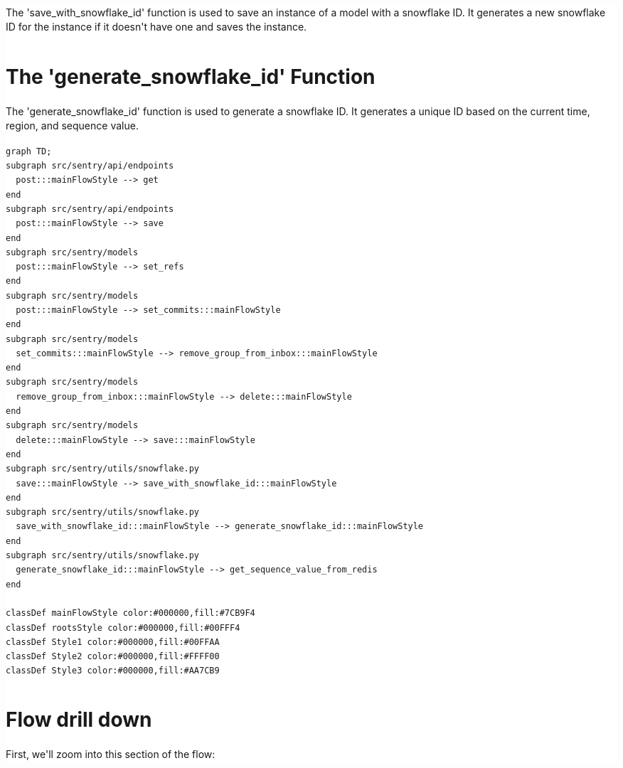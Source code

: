 The 'save_with_snowflake_id' function is used to save an instance of a model with a snowflake ID. It generates a new snowflake ID for the instance if it doesn't have one and saves the instance.

# The 'generate_snowflake_id' Function

The 'generate_snowflake_id' function is used to generate a snowflake ID. It generates a unique ID based on the current time, region, and sequence value.

```mermaid
graph TD;
subgraph src/sentry/api/endpoints
  post:::mainFlowStyle --> get
end
subgraph src/sentry/api/endpoints
  post:::mainFlowStyle --> save
end
subgraph src/sentry/models
  post:::mainFlowStyle --> set_refs
end
subgraph src/sentry/models
  post:::mainFlowStyle --> set_commits:::mainFlowStyle
end
subgraph src/sentry/models
  set_commits:::mainFlowStyle --> remove_group_from_inbox:::mainFlowStyle
end
subgraph src/sentry/models
  remove_group_from_inbox:::mainFlowStyle --> delete:::mainFlowStyle
end
subgraph src/sentry/models
  delete:::mainFlowStyle --> save:::mainFlowStyle
end
subgraph src/sentry/utils/snowflake.py
  save:::mainFlowStyle --> save_with_snowflake_id:::mainFlowStyle
end
subgraph src/sentry/utils/snowflake.py
  save_with_snowflake_id:::mainFlowStyle --> generate_snowflake_id:::mainFlowStyle
end
subgraph src/sentry/utils/snowflake.py
  generate_snowflake_id:::mainFlowStyle --> get_sequence_value_from_redis
end

classDef mainFlowStyle color:#000000,fill:#7CB9F4
classDef rootsStyle color:#000000,fill:#00FFF4
classDef Style1 color:#000000,fill:#00FFAA
classDef Style2 color:#000000,fill:#FFFF00
classDef Style3 color:#000000,fill:#AA7CB9
```

# Flow drill down

First, we'll zoom into this section of the flow:
